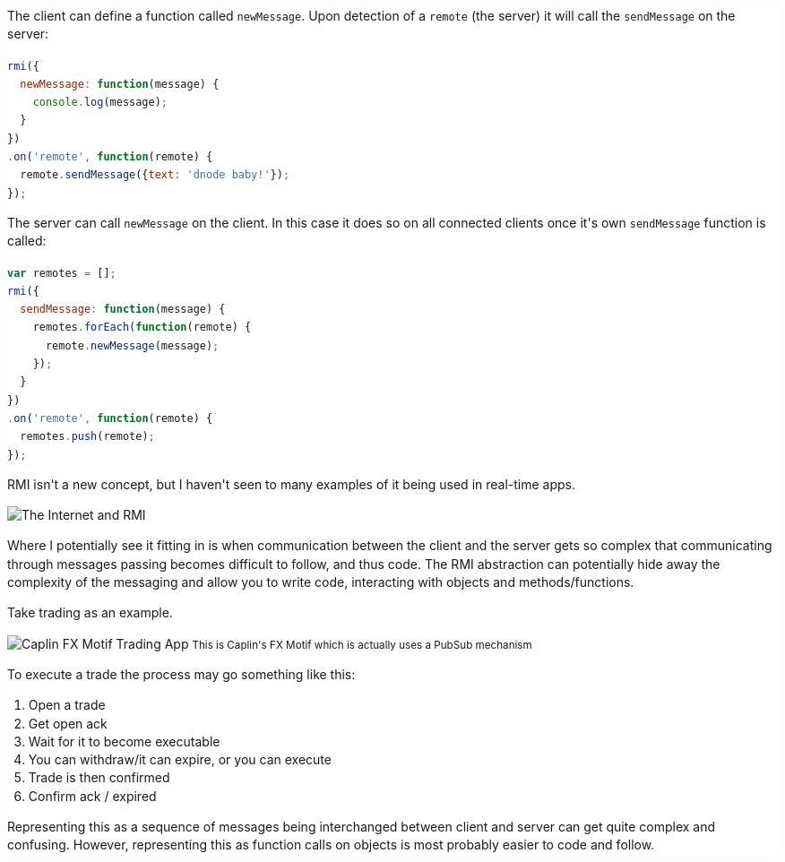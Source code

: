 The client can define a function called `newMessage`. Upon detection of a `remote` (the server) it will call the `sendMessage` on the server:

```js
rmi({
  newMessage: function(message) {
    console.log(message);
  }
})
.on('remote', function(remote) {
  remote.sendMessage({text: 'dnode baby!'});
});
```

The server can call `newMessage` on the client. In this case it does so on all connected clients once it's own `sendMessage` function is called:

```js
var remotes = [];
rmi({
  sendMessage: function(message) {
    remotes.forEach(function(remote) {
      remote.newMessage(message);
    });
  }
})
.on('remote', function(remote) {
  remotes.push(remote);
});
```

RMI isn't a new concept, but I haven't seen to many examples of it being used in real-time apps.

![The Internet and RMI](https://docs.google.com/drawings/d/1-yfzpyDcbGK54LP1qiDgeLFx3rM89lKZtPNHtDqjc5s/pub?w=960&h=720)

Where I potentially see it fitting in is when communication between the client and the server gets so complex that communicating through messages passing becomes difficult to follow, and thus code. The RMI abstraction can potentially hide away the complexity of the messaging and allow you to write code, interacting with objects and methods/functions.

Take trading as an example.

![Caplin FX Motif Trading App](https://i.imgur.com/YztdQtc.png)
<small>This is Caplin's FX Motif which is actually uses a PubSub mechanism</small>

To execute a trade the process may go something like this:

1. Open a trade
2. Get open ack
3. Wait for it to become executable
4. You can withdraw/it can expire, or you can execute
5. Trade is then confirmed
6. Confirm ack / expired

Representing this as a sequence of messages being interchanged between client and server can get quite complex and confusing. However, representing this as function calls on objects is most probably easier to code and follow.
